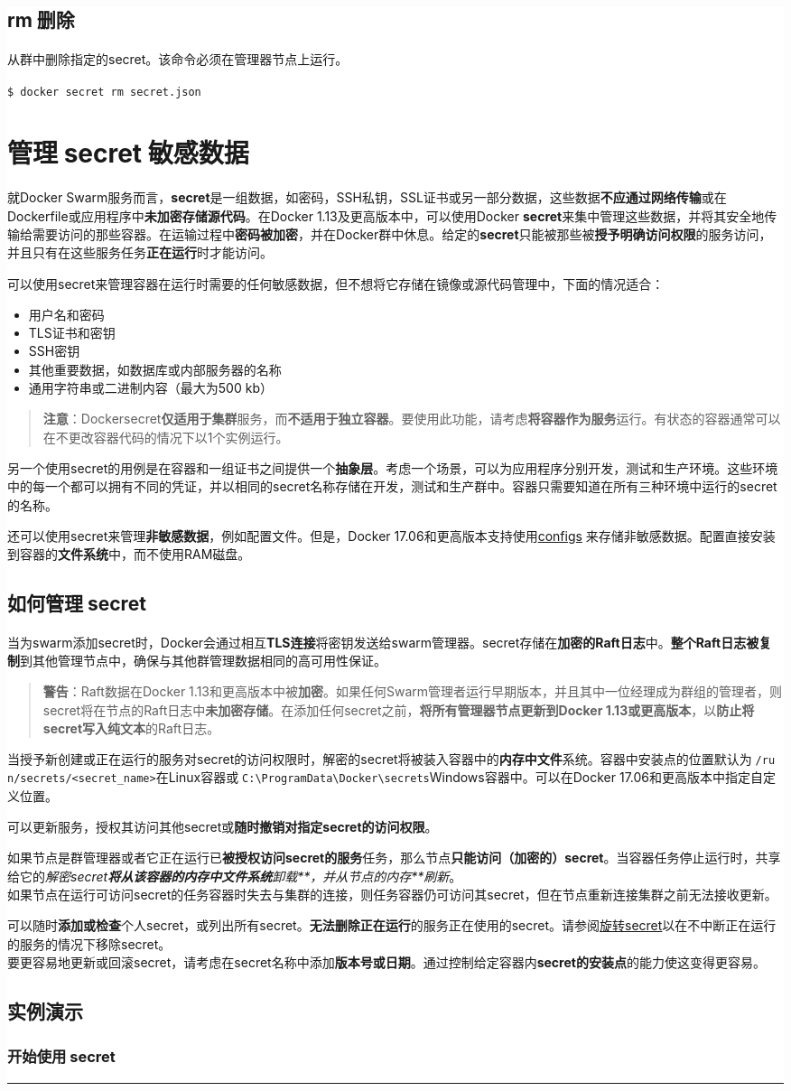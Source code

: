 ## rm 删除

从群中删除指定的secret。该命令必须在管理器节点上运行。

```sh
$ docker secret rm secret.json
```

# 管理 secret 敏感数据

就Docker Swarm服务而言，**secret**是一组数据，如密码，SSH私钥，SSL证书或另一部分数据，这些数据**不应通过网络传输**或在Dockerfile或应用程序中**未加密存储源代码**。在Docker 1.13及更高版本中，可以使用Docker **secret**来集中管理这些数据，并将其安全地传输给需要访问的那些容器。在运输过程中**密码被加密**，并在Docker群中休息。给定的**secret**只能被那些被**授予明确访问权限**的服务访问，并且只有在这些服务任务**正在运行**时才能访问。

可以使用secret来管理容器在运行时需要的任何敏感数据，但不想将它存储在镜像或源代码管理中，下面的情况适合：

- 用户名和密码
- TLS证书和密钥
- SSH密钥
- 其他重要数据，如数据库或内部服务器的名称
- 通用字符串或二进制内容（最大为500 kb）

> **注意**：Dockersecret**仅适用于集群**服务，而**不适用于独立容器**。要使用此功能，请考虑**将容器作为服务**运行。有状态的容器通常可以在不更改容器代码的情况下以1个实例运行。

另一个使用secret的用例是在容器和一组证书之间提供一个**抽象层**。考虑一个场景，可以为应用程序分别开发，测试和生产环境。这些环境中的每一个都可以拥有不同的凭证，并以相同的secret名称存储在开发，测试和生产群中。容器只需要知道在所有三种环境中运行的secret的名称。

还可以使用secret来管理**非敏感数据**，例如配置文件。但是，Docker 17.06和更高版本支持使用[configs](https://docs.docker.com/engine/swarm/configs/) 来存储非敏感数据。配置直接安装到容器的**文件系统**中，而不使用RAM磁盘。

## 如何管理 secret

当为swarm添加secret时，Docker会通过相互**TLS连接**将密钥发送给swarm管理器。secret存储在**加密的Raft日志**中。**整个Raft日志被复制**到其他管理节点中，确保与其他群管理数据相同的高可用性保证。

> **警告**：Raft数据在Docker 1.13和更高版本中被**加密**。如果任何Swarm管理者运行早期版本，并且其中一位经理成为群组的管理者，则secret将在节点的Raft日志中**未加密存储**。在添加任何secret之前，**将所有管理器节点更新到Docker 1.13或更高版本**，以**防止将secret写入纯文本**的Raft日志。

当授予新创建或正在运行的服务对secret的访问权限时，解密的secret将被装入容器中的**内存中文件**系统。容器中安装点的位置默认为 `/run/secrets/<secret_name>`在Linux容器或 `C:\ProgramData\Docker\secrets`Windows容器中。可以在Docker 17.06和更高版本中指定自定义位置。

可以更新服务，授权其访问其他secret或**随时撤销对指定secret的访问权限**。

如果节点是群管理器或者它正在运行已**被授权访问secret的服务**任务，那么节点**只能访问（加密的）secret**。当容器任务停止运行时，共享给它的*解密secret**将从该容器的内存中文件系统**卸载**，并从节点的内存**刷新*。<br/>如果节点在运行可访问secret的任务容器时失去与集群的连接，则任务容器仍可访问其secret，但在节点重新连接集群之前无法接收更新。

可以随时**添加或检查**个人secret，或列出所有secret。**无法删除正在运行**的服务正在使用的secret。请参阅[旋转secret](https://docs.docker.com/engine/swarm/secrets/#example-rotate-a-secret)以在不中断正在运行的服务的情况下移除secret。<br/>要更容易地更新或回滚secret，请考虑在secret名称中添加**版本号或日期**。通过控制给定容器内**secret的安装点**的能力使这变得更容易。

## 实例演示

### 开始使用 secret

---